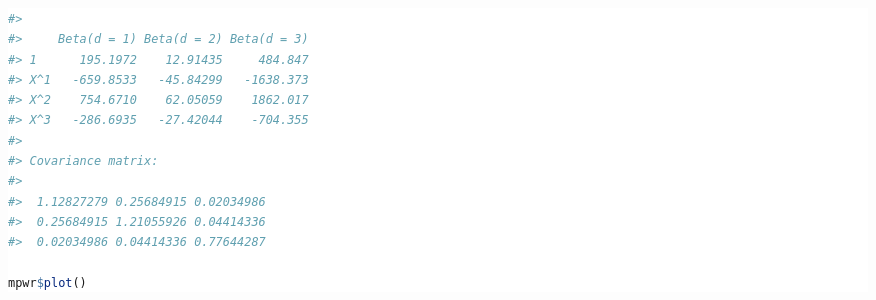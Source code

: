 ``` r
#> 
#>     Beta(d = 1) Beta(d = 2) Beta(d = 3)
#> 1      195.1972    12.91435     484.847
#> X^1   -659.8533   -45.84299   -1638.373
#> X^2    754.6710    62.05059    1862.017
#> X^3   -286.6935   -27.42044    -704.355
#> 
#> Covariance matrix:
#>                                  
#>  1.12827279 0.25684915 0.02034986
#>  0.25684915 1.21055926 0.04414336
#>  0.02034986 0.04414336 0.77644287

mpwr$plot()
```
